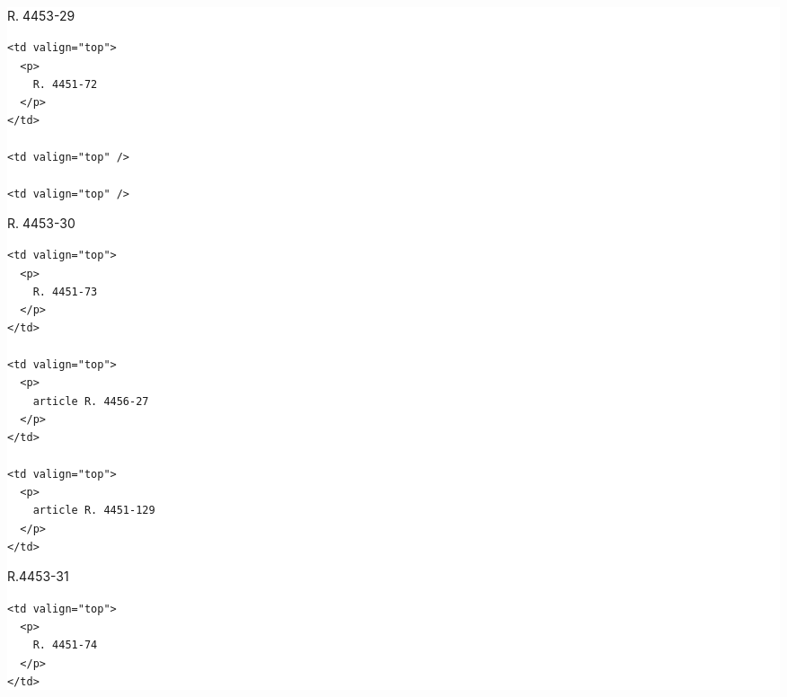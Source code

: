   <tr>
    <td valign="top">
      <p>
        R. 4453-29
      </p>
    </td>
    
    <td valign="top">
      <p>
        R. 4451-72
      </p>
    </td>
    
    <td valign="top" />
    
    <td valign="top" />
  </tr>
  
  <tr>
    <td valign="top">
      <p>
        R. 4453-30
      </p>
    </td>
    
    <td valign="top">
      <p>
        R. 4451-73
      </p>
    </td>
    
    <td valign="top">
      <p>
        article R. 4456-27
      </p>
    </td>
    
    <td valign="top">
      <p>
        article R. 4451-129
      </p>
    </td>
  </tr>
  
  <tr>
    <td valign="top">
      <p>
        R.4453-31
      </p>
    </td>
    
    <td valign="top">
      <p>
        R. 4451-74
      </p>
    </td>
    
